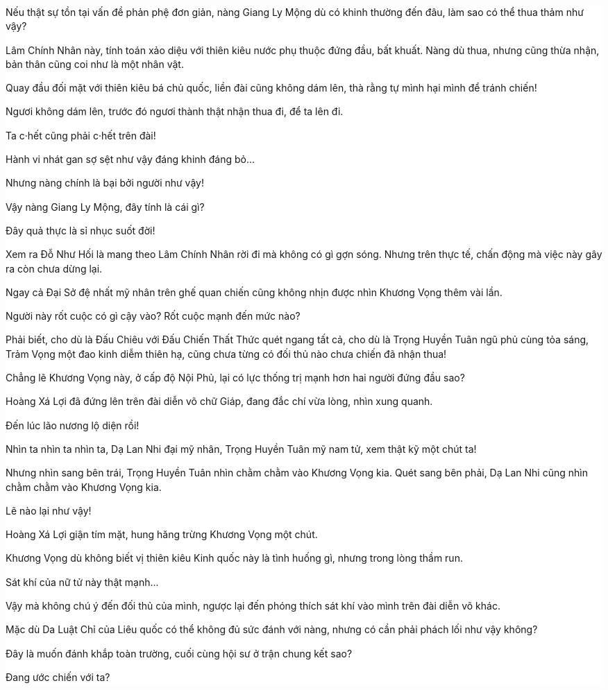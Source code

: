 Nếu thật sự tồn tại vấn đề phản phệ đơn giản, nàng Giang Ly Mộng dù có khinh thường đến đâu, làm sao có thể thua thảm như vậy?

Lâm Chính Nhân này, tính toán xảo diệu với thiên kiêu nước phụ thuộc đứng đầu, bất khuất. Nàng dù thua, nhưng cũng thừa nhận, bản thân cũng coi như là một nhân vật.

Quay đầu đối mặt với thiên kiêu bá chủ quốc, liền đài cũng không dám lên, thà rằng tự mình hại mình để tránh chiến!

Ngươi không dám lên, trước đó ngươi thành thật nhận thua đi, để ta lên đi.

Ta c·hết cũng phải c·hết trên đài!

Hành vi nhát gan sợ sệt như vậy đáng khinh đáng bỏ...

Nhưng nàng chính là bại bởi người như vậy!

Vậy nàng Giang Ly Mộng, đây tính là cái gì?

Đây quả thực là sỉ nhục suốt đời!

Xem ra Đỗ Như Hối là mang theo Lâm Chính Nhân rời đi mà không có gì gợn sóng. Nhưng trên thực tế, chấn động mà việc này gây ra còn chưa dừng lại.

Ngay cả Đại Sở đệ nhất mỹ nhân trên ghế quan chiến cũng không nhịn được nhìn Khương Vọng thêm vài lần.

Người này rốt cuộc có gì cậy vào? Rốt cuộc mạnh đến mức nào?

Phải biết, cho dù là Đấu Chiêu với Đấu Chiến Thất Thức quét ngang tất cả, cho dù là Trọng Huyền Tuân ngũ phủ cùng tỏa sáng, Trảm Vọng một đao kinh diễm thiên hạ, cũng chưa từng có đối thủ nào chưa chiến đã nhận thua!

Chẳng lẽ Khương Vọng này, ở cấp độ Nội Phủ, lại có lực thống trị mạnh hơn hai người đứng đầu sao?

Hoàng Xá Lợi đã đứng lên trên đài diễn võ chữ Giáp, đang đắc chí vừa lòng, nhìn xung quanh.

Đến lúc lão nương lộ diện rồi!

Nhìn ta nhìn ta nhìn ta, Dạ Lan Nhi đại mỹ nhân, Trọng Huyền Tuân mỹ nam tử, xem thật kỹ một chút ta!

Nhưng nhìn sang bên trái, Trọng Huyền Tuân nhìn chằm chằm vào Khương Vọng kia. Quét sang bên phải, Dạ Lan Nhi cũng nhìn chằm chằm vào Khương Vọng kia.

Lẽ nào lại như vậy!

Hoàng Xá Lợi giận tím mặt, hung hăng trừng Khương Vọng một chút.

Khương Vọng dù không biết vị thiên kiêu Kinh quốc này là tình huống gì, nhưng trong lòng thầm run.

Sát khí của nữ tử này thật mạnh...

Vậy mà không chú ý đến đối thủ của mình, ngược lại đến phóng thích sát khí vào mình trên đài diễn võ khác.

Mặc dù Da Luật Chỉ của Liêu quốc có thể không đủ sức đánh với nàng, nhưng có cần phải phách lối như vậy không?

Đây là muốn đánh khắp toàn trường, cuối cùng hội sư ở trận chung kết sao?

Đang ước chiến với ta?
